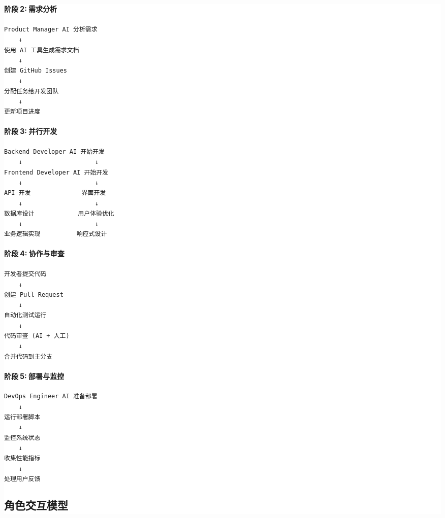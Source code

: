 #### 阶段 2: 需求分析
```
Product Manager AI 分析需求
    ↓
使用 AI 工具生成需求文档
    ↓
创建 GitHub Issues
    ↓
分配任务给开发团队
    ↓
更新项目进度
```

#### 阶段 3: 并行开发
```
Backend Developer AI 开始开发
    ↓                    ↓
Frontend Developer AI 开始开发
    ↓                    ↓
API 开发              界面开发
    ↓                    ↓
数据库设计            用户体验优化
    ↓                    ↓
业务逻辑实现          响应式设计
```

#### 阶段 4: 协作与审查
```
开发者提交代码
    ↓
创建 Pull Request
    ↓
自动化测试运行
    ↓
代码审查 (AI + 人工)
    ↓
合并代码到主分支
```

#### 阶段 5: 部署与监控
```
DevOps Engineer AI 准备部署
    ↓
运行部署脚本
    ↓
监控系统状态
    ↓
收集性能指标
    ↓
处理用户反馈
```

## 角色交互模型
